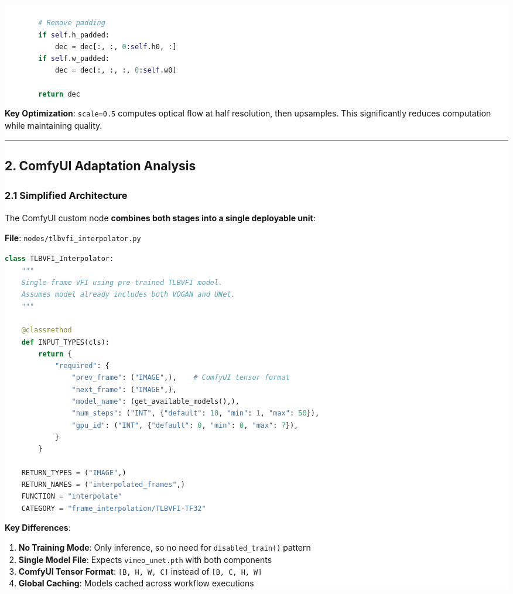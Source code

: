 ```python

        # Remove padding
        if self.h_padded:
            dec = dec[:, :, 0:self.h0, :]
        if self.w_padded:
            dec = dec[:, :, :, 0:self.w0]

        return dec
```

**Key Optimization**: `scale=0.5` computes optical flow at half resolution, then upsamples. This significantly reduces computation while maintaining quality.

---

## 2. ComfyUI Adaptation Analysis

### 2.1 Simplified Architecture

The ComfyUI custom node **combines both stages into a single deployable unit**:

**File**: `nodes/tlbvfi_interpolator.py`

```python
class TLBVFI_Interpolator:
    """
    Single-frame VFI using pre-trained TLBVFI model.
    Assumes model already includes both VQGAN and UNet.
    """

    @classmethod
    def INPUT_TYPES(cls):
        return {
            "required": {
                "prev_frame": ("IMAGE",),    # ComfyUI tensor format
                "next_frame": ("IMAGE",),
                "model_name": (get_available_models(),),
                "num_steps": ("INT", {"default": 10, "min": 1, "max": 50}),
                "gpu_id": ("INT", {"default": 0, "min": 0, "max": 7}),
            }
        }

    RETURN_TYPES = ("IMAGE",)
    RETURN_NAMES = ("interpolated_frames",)
    FUNCTION = "interpolate"
    CATEGORY = "frame_interpolation/TLBVFI-TF32"
```

**Key Differences**:
1. **No Training Mode**: Only inference, so no need for `disabled_train()` pattern
2. **Single Model File**: Expects `vimeo_unet.pth` with both components
3. **ComfyUI Tensor Format**: `[B, H, W, C]` instead of `[B, C, H, W]`
4. **Global Caching**: Models cached across workflow executions
